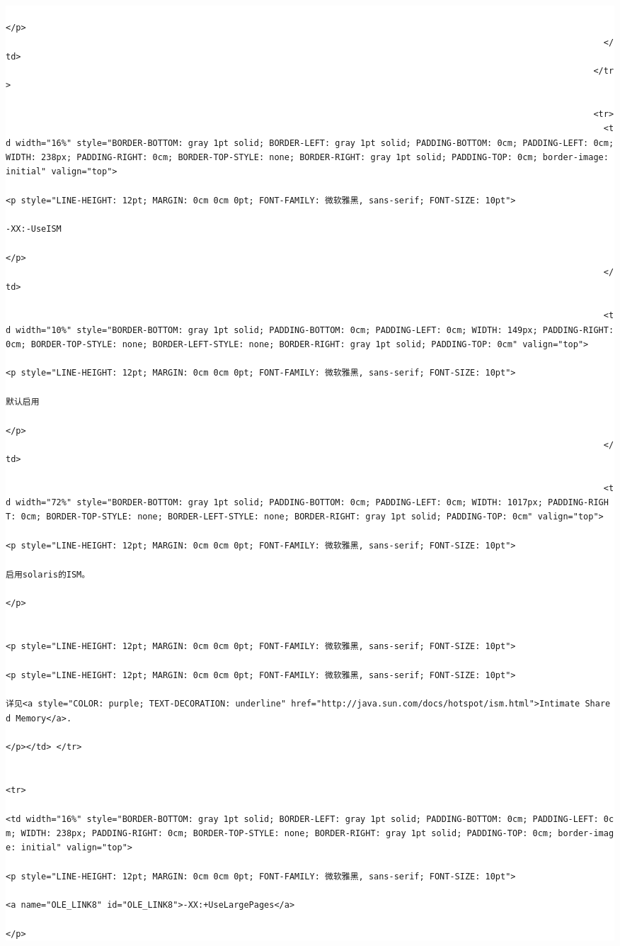                                                                                                                             </p>
                                                                                                                          </td>
                                                                                                                        </tr>
                                                                                                                        
                                                                                                                        <tr>
                                                                                                                          <td width="16%" style="BORDER-BOTTOM: gray 1pt solid; BORDER-LEFT: gray 1pt solid; PADDING-BOTTOM: 0cm; PADDING-LEFT: 0cm; WIDTH: 238px; PADDING-RIGHT: 0cm; BORDER-TOP-STYLE: none; BORDER-RIGHT: gray 1pt solid; PADDING-TOP: 0cm; border-image: initial" valign="top">
                                                                                                                            <p style="LINE-HEIGHT: 12pt; MARGIN: 0cm 0cm 0pt; FONT-FAMILY: 微软雅黑, sans-serif; FONT-SIZE: 10pt">
                                                                                                                              -XX:-UseISM
                                                                                                                            </p>
                                                                                                                          </td>
                                                                                                                          
                                                                                                                          <td width="10%" style="BORDER-BOTTOM: gray 1pt solid; PADDING-BOTTOM: 0cm; PADDING-LEFT: 0cm; WIDTH: 149px; PADDING-RIGHT: 0cm; BORDER-TOP-STYLE: none; BORDER-LEFT-STYLE: none; BORDER-RIGHT: gray 1pt solid; PADDING-TOP: 0cm" valign="top">
                                                                                                                            <p style="LINE-HEIGHT: 12pt; MARGIN: 0cm 0cm 0pt; FONT-FAMILY: 微软雅黑, sans-serif; FONT-SIZE: 10pt">
                                                                                                                              默认启用
                                                                                                                            </p>
                                                                                                                          </td>
                                                                                                                          
                                                                                                                          <td width="72%" style="BORDER-BOTTOM: gray 1pt solid; PADDING-BOTTOM: 0cm; PADDING-LEFT: 0cm; WIDTH: 1017px; PADDING-RIGHT: 0cm; BORDER-TOP-STYLE: none; BORDER-LEFT-STYLE: none; BORDER-RIGHT: gray 1pt solid; PADDING-TOP: 0cm" valign="top">
                                                                                                                            <p style="LINE-HEIGHT: 12pt; MARGIN: 0cm 0cm 0pt; FONT-FAMILY: 微软雅黑, sans-serif; FONT-SIZE: 10pt">
                                                                                                                              启用solaris的ISM。
                                                                                                                            </p>
                                                                                                                            
                                                                                                                            <p style="LINE-HEIGHT: 12pt; MARGIN: 0cm 0cm 0pt; FONT-FAMILY: 微软雅黑, sans-serif; FONT-SIZE: 10pt">
                                                                                                                              <p style="LINE-HEIGHT: 12pt; MARGIN: 0cm 0cm 0pt; FONT-FAMILY: 微软雅黑, sans-serif; FONT-SIZE: 10pt">
                                                                                                                                详见<a style="COLOR: purple; TEXT-DECORATION: underline" href="http://java.sun.com/docs/hotspot/ism.html">Intimate Shared Memory</a>.
                                                                                                                              </p></td> </tr> 
                                                                                                                              
                                                                                                                              <tr>
                                                                                                                                <td width="16%" style="BORDER-BOTTOM: gray 1pt solid; BORDER-LEFT: gray 1pt solid; PADDING-BOTTOM: 0cm; PADDING-LEFT: 0cm; WIDTH: 238px; PADDING-RIGHT: 0cm; BORDER-TOP-STYLE: none; BORDER-RIGHT: gray 1pt solid; PADDING-TOP: 0cm; border-image: initial" valign="top">
                                                                                                                                  <p style="LINE-HEIGHT: 12pt; MARGIN: 0cm 0cm 0pt; FONT-FAMILY: 微软雅黑, sans-serif; FONT-SIZE: 10pt">
                                                                                                                                    <a name="OLE_LINK8" id="OLE_LINK8">-XX:+UseLargePages</a>
                                                                                                                                  </p>